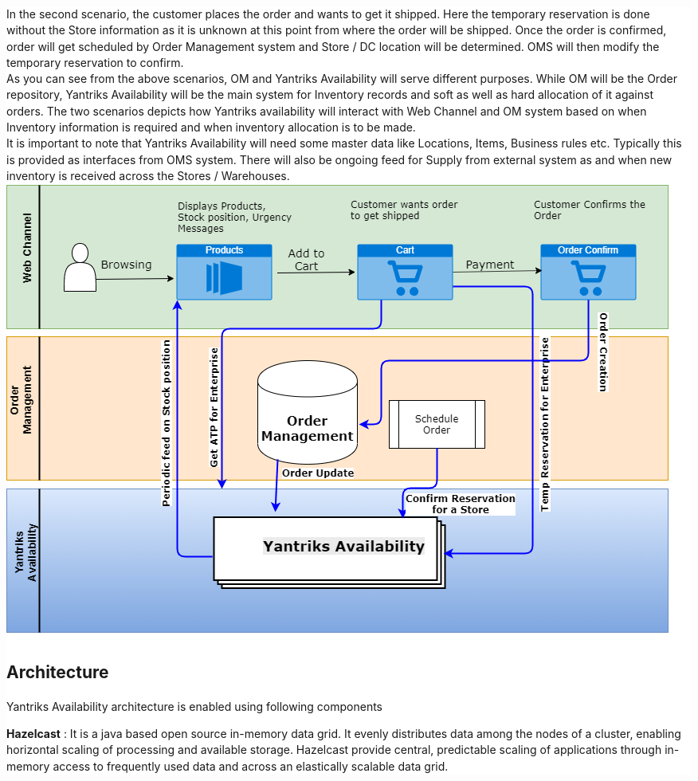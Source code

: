 In the second scenario, the customer places the order and wants to get it shipped. Here  the temporary reservation is done without the Store information as it is unknown at this point from where the order will be shipped. Once the order is confirmed, order will get scheduled by Order Management system and Store / DC location will be determined. OMS will then modify the temporary reservation to confirm.<br>
As you can see from the above scenarios, OM and Yantriks Availability will serve different purposes. While OM will be the Order repository, Yantriks Availability will be the main system for Inventory records and  soft as well as hard allocation of it against orders. The two scenarios depicts how Yantriks availability will interact with Web Channel and OM system based on when Inventory information is required and when inventory allocation is to be made.<br>
It is important to note that Yantriks Availability will need some master data like Locations, Items, Business rules etc. Typically this is provided as interfaces from OMS system. There will also be ongoing feed for Supply from external system as and when new inventory is received across the Stores / Warehouses.
![](https://raw.githubusercontent.com/angshuman1234/document-tutorial/master/flowchart2.png?token=AOW5ZR6MB3ZRZVC5HNAQGOC6LY22M)

## Architecture
Yantriks  Availability architecture is enabled using following components<br>

**Hazelcast** : It is a java based open source in-memory data grid. It evenly distributes data among the nodes of a cluster, enabling horizontal scaling of processing and available storage. Hazelcast provide central, predictable scaling of applications through in-memory access to frequently used data and across an elastically scalable data grid.<br>
